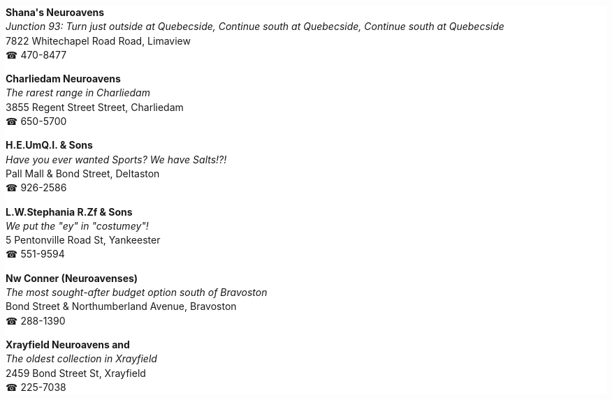 **Shana's Neuroavens**  
_Junction 93: Turn just outside at Quebecside, Continue south at Quebecside, Continue south at Quebecside_  
7822 Whitechapel Road Road, Limaview  
☎ 470-8477

**Charliedam Neuroavens**  
_The rarest range in Charliedam_  
3855 Regent Street Street, Charliedam  
☎ 650-5700

**H.E.UmQ.I. & Sons**  
_Have you ever wanted Sports? We have Salts!?!_  
Pall Mall & Bond Street, Deltaston  
☎ 926-2586

**L.W.Stephania R.Zf & Sons**  
_We put the "ey" in "costumey"!_  
5 Pentonville Road St, Yankeester  
☎ 551-9594

**Nw Conner (Neuroavenses)**  
_The most sought-after budget option south of Bravoston_  
Bond Street & Northumberland Avenue, Bravoston  
☎ 288-1390

**Xrayfield Neuroavens and**  
_The oldest collection in Xrayfield_  
2459 Bond Street St, Xrayfield  
☎ 225-7038

